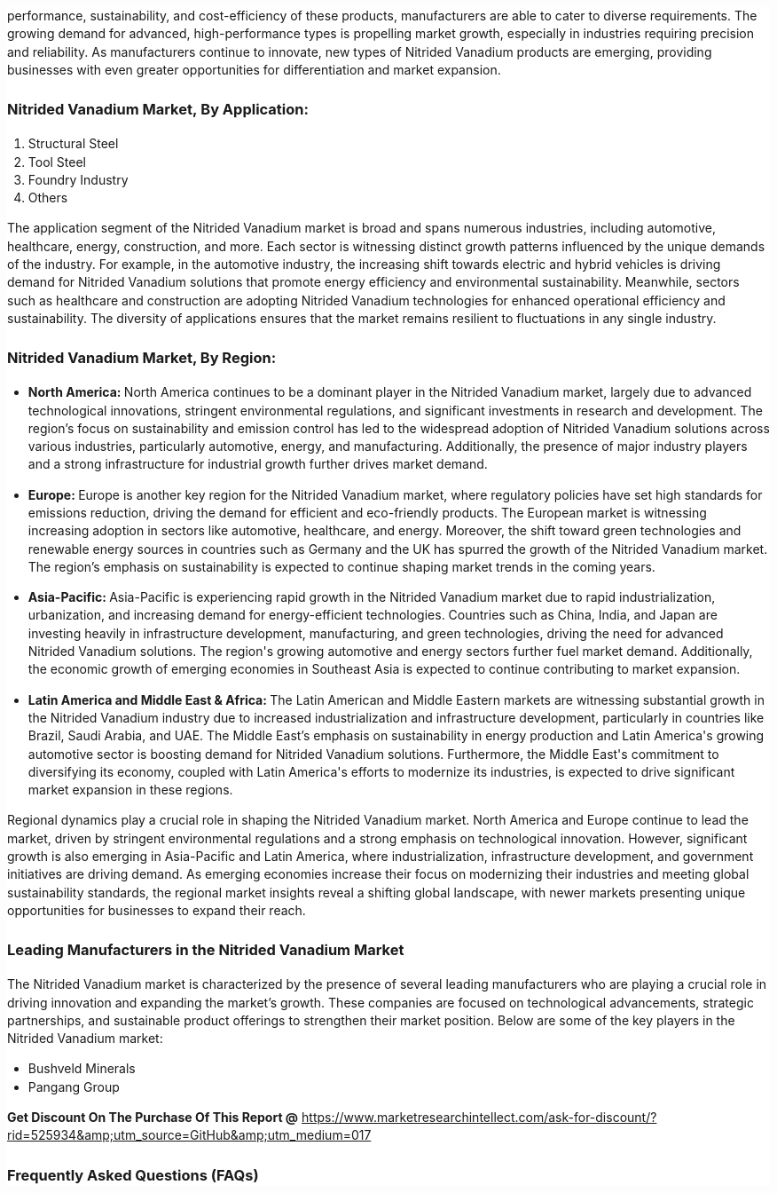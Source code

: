 performance, sustainability, and cost-efficiency of these products, manufacturers are able to cater to diverse requirements. The growing demand for advanced, high-performance types is propelling market growth, especially in industries requiring precision and reliability. As manufacturers continue to innovate, new types of Nitrided Vanadium products are emerging, providing businesses with even greater opportunities for differentiation and market expansion.</p><h3>Nitrided Vanadium Market,&nbsp;By Application:</h3><ol><li>Structural Steel<li> Tool Steel<li> Foundry Industry<li> Others</li></ol><p>The application segment of the Nitrided Vanadium market is broad and spans numerous industries, including automotive, healthcare, energy, construction, and more. Each sector is witnessing distinct growth patterns influenced by the unique demands of the industry. For example, in the automotive industry, the increasing shift towards electric and hybrid vehicles is driving demand for Nitrided Vanadium solutions that promote energy efficiency and environmental sustainability. Meanwhile, sectors such as healthcare and construction are adopting Nitrided Vanadium technologies for enhanced operational efficiency and sustainability. The diversity of applications ensures that the market remains resilient to fluctuations in any single industry.</p><h3>Nitrided Vanadium Market, By Region:</h3><ul><li><p><strong>North America:&nbsp;</strong>North America continues to be a dominant player in the Nitrided Vanadium market, largely due to advanced technological innovations, stringent environmental regulations, and significant investments in research and development. The region&rsquo;s focus on sustainability and emission control has led to the widespread adoption of Nitrided Vanadium solutions across various industries, particularly automotive, energy, and manufacturing. Additionally, the presence of major industry players and a strong infrastructure for industrial growth further drives market demand.</p></li><li><p><strong><strong>Europe:&nbsp;</strong></strong>Europe is another key region for the Nitrided Vanadium market, where regulatory policies have set high standards for emissions reduction, driving the demand for efficient and eco-friendly products. The European market is witnessing increasing adoption in sectors like automotive, healthcare, and energy. Moreover, the shift toward green technologies and renewable energy sources in countries such as Germany and the UK has spurred the growth of the Nitrided Vanadium market. The region&rsquo;s emphasis on sustainability is expected to continue shaping market trends in the coming years.</p></li><li><p><strong><strong>Asia-Pacific:&nbsp;</strong></strong>Asia-Pacific is experiencing rapid growth in the Nitrided Vanadium market due to rapid industrialization, urbanization, and increasing demand for energy-efficient technologies. Countries such as China, India, and Japan are investing heavily in infrastructure development, manufacturing, and green technologies, driving the need for advanced Nitrided Vanadium solutions. The region's growing automotive and energy sectors further fuel market demand. Additionally, the economic growth of emerging economies in Southeast Asia is expected to continue contributing to market expansion.</p></li><li><p><strong><strong>Latin America and Middle East &amp; Africa:&nbsp;</strong></strong>The Latin American and Middle Eastern markets are witnessing substantial growth in the Nitrided Vanadium industry due to increased industrialization and infrastructure development, particularly in countries like Brazil, Saudi Arabia, and UAE. The Middle East&rsquo;s emphasis on sustainability in energy production and Latin America's growing automotive sector is boosting demand for Nitrided Vanadium solutions. Furthermore, the Middle East's commitment to diversifying its economy, coupled with Latin America's efforts to modernize its industries, is expected to drive significant market expansion in these regions.</p></li></ul><p>Regional dynamics play a crucial role in shaping the Nitrided Vanadium market. North America and Europe continue to lead the market, driven by stringent environmental regulations and a strong emphasis on technological innovation. However, significant growth is also emerging in Asia-Pacific and Latin America, where industrialization, infrastructure development, and government initiatives are driving demand. As emerging economies increase their focus on modernizing their industries and meeting global sustainability standards, the regional market insights reveal a shifting global landscape, with newer markets presenting unique opportunities for businesses to expand their reach.</p><h3><strong>Leading Manufacturers in the Nitrided Vanadium Market</strong></h3><p>The Nitrided Vanadium market is characterized by the presence of several leading manufacturers who are playing a crucial role in driving innovation and expanding the market&rsquo;s growth. These companies are focused on technological advancements, strategic partnerships, and sustainable product offerings to strengthen their market position. Below are some of the key players in the Nitrided Vanadium market:</p></div><div class="article-main__content" data-test-id="publishing-text-block"><ul><li><span class="">Bushveld Minerals<li> Pangang Group</span></li></ul></div><div class="article-main__content" data-test-id="publishing-text-block"><p><span class="font-[700]"><strong>Get Discount On The Purchase Of This Report @</strong> <a href="https://www.marketresearchintellect.com/ask-for-discount/?rid=525934&amp;utm_source=GitHub&amp;utm_medium=017" data-fr-linked="true">https://www.marketresearchintellect.com/ask-for-discount/?rid=525934&amp;utm_source=GitHub&amp;utm_medium=017</a></span></p></div><div class="article-main__content" data-test-id="publishing-text-block"><h3><strong>Frequently Asked Questions (FAQs)